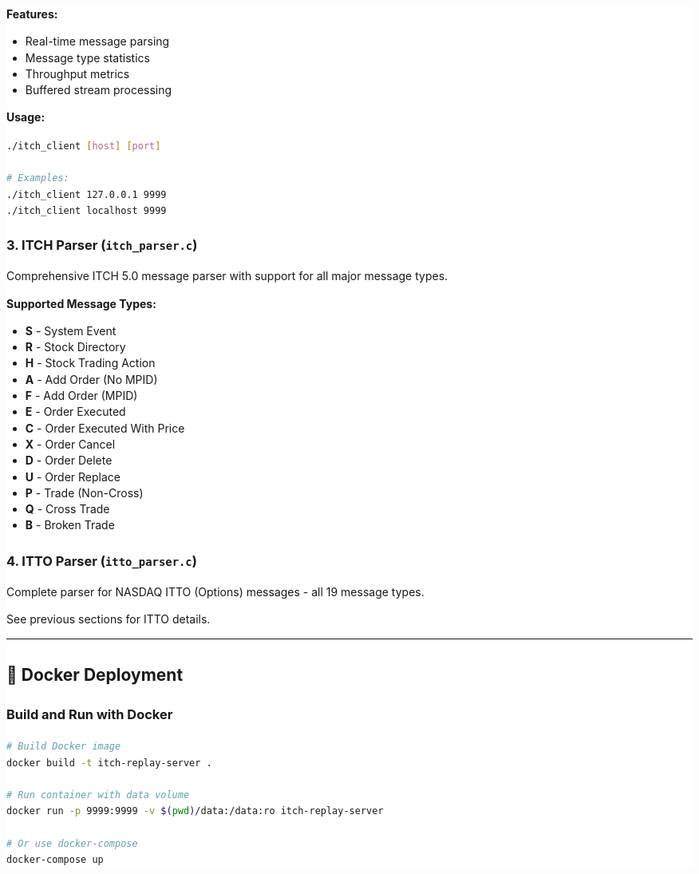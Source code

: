 **Features:**
- Real-time message parsing
- Message type statistics
- Throughput metrics
- Buffered stream processing

**Usage:**
```bash
./itch_client [host] [port]

# Examples:
./itch_client 127.0.0.1 9999
./itch_client localhost 9999
```

### 3. ITCH Parser (`itch_parser.c`)
Comprehensive ITCH 5.0 message parser with support for all major message types.

**Supported Message Types:**
- **S** - System Event
- **R** - Stock Directory
- **H** - Stock Trading Action
- **A** - Add Order (No MPID)
- **F** - Add Order (MPID)
- **E** - Order Executed
- **C** - Order Executed With Price
- **X** - Order Cancel
- **D** - Order Delete
- **U** - Order Replace
- **P** - Trade (Non-Cross)
- **Q** - Cross Trade
- **B** - Broken Trade

### 4. ITTO Parser (`itto_parser.c`)
Complete parser for NASDAQ ITTO (Options) messages - all 19 message types.

See previous sections for ITTO details.

---

## 🐳 Docker Deployment

### Build and Run with Docker

```bash
# Build Docker image
docker build -t itch-replay-server .

# Run container with data volume
docker run -p 9999:9999 -v $(pwd)/data:/data:ro itch-replay-server

# Or use docker-compose
docker-compose up
```
